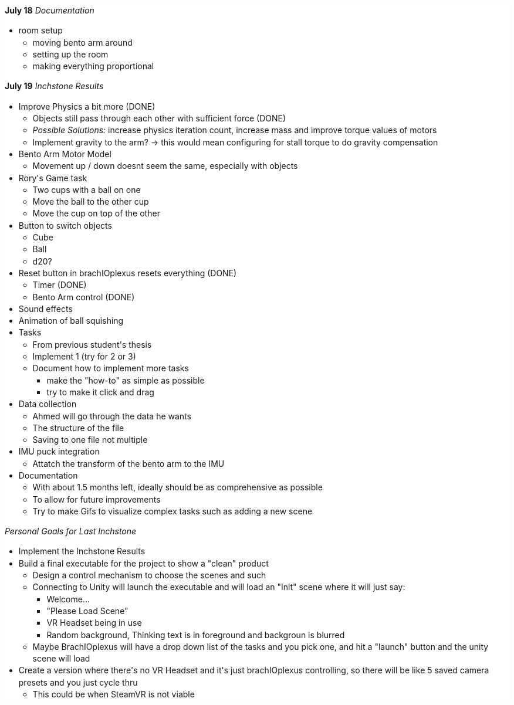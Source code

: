**July 18**
*Documentation*
- room setup
    - moving bento arm around 
    - setting up the room
    - making everything proportional 

**July 19**
*Inchstone Results*
- Improve Physics a bit more (DONE)
    - Objects still pass through each other with sufficient force (DONE)
    - *Possible Solutions:* increase physics iteration count, increase mass and improve torque values of motors 
    - Implement gravity to the arm? -> this would mean configuring for stall torque to do gravity compensation
- Bento Arm Motor Model
    - Movement up / down doesnt seem the same, especially with objects
- Rory's Game task 
    - Two cups with a ball on one 
    - Move the ball to the other cup
    - Move the cup on top of the other 
- Button to switch objects 
    - Cube
    - Ball
    - d20? 
- Reset button in brachIOplexus resets everything (DONE)
    - Timer (DONE)
    - Bento Arm control (DONE)
- Sound effects
- Animation of ball squishing 
- Tasks
    - From previous student's thesis 
    - Implement 1 (try for 2 or 3) 
    - Document how to implement more tasks 
        - make the "how-to" as simple as possible 
        - try to make it click and drag 
- Data collection 
    - Ahmed will go through the data he wants 
    - The structure of the file 
    - Saving to one file not multiple 
- IMU puck integration
    - Attatch the transform of the bento arm to the IMU
- Documentation 
    - With about 1.5 months left, ideally should be as comprehensive as possible 
    - To allow for future improvements 
    - Try to make Gifs to visualize complex tasks such as adding a new scene 

*Personal Goals for Last Inchstone* 
- Implement the Inchstone Results 
- Build a final executable for the project to show a "clean" product 
    - Design a control mechanism to choose the scenes and such 
    - Connecting to Unity will launch the executable and will load an "Init" scene where it will just say:
        - Welcome... 
        - "Please Load Scene" 
        - VR Headset being in use 
        - Random background, Thinking text is in foreground and backgroun is blurred 
    - Maybe BrachIOplexus will have a drop down list of the tasks and you pick one, and hit a "launch" button and the unity scene will load
- Create a version where there's no VR Headset and it's just brachIOplexus controlling, so there will be like 5 saved camera presets and you just cycle thru 
    - This could be when SteamVR is not viable 

